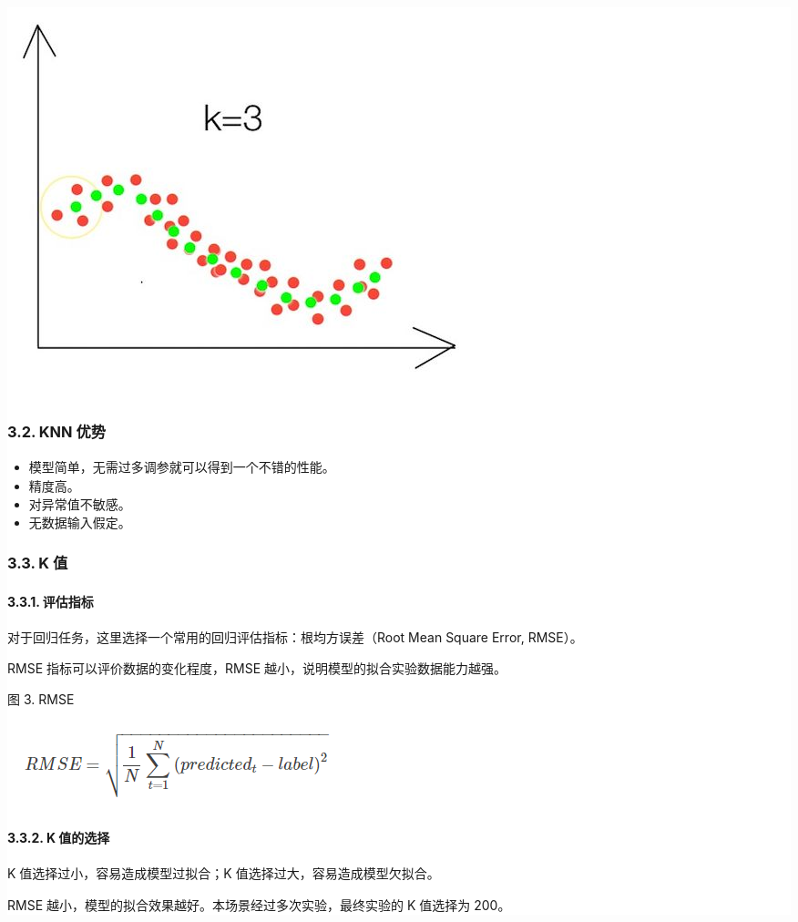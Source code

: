 ![KNN 回归任务](images/knn_iot/3_1_b.png)

### 3.2. KNN 优势

* 模型简单，无需过多调参就可以得到一个不错的性能。
* 精度高。
* 对异常值不敏感。
* 无数据输入假定。

### 3.3. K 值

#### 3.3.1. 评估指标

对于回归任务，这里选择一个常用的回归评估指标：根均方误差（Root Mean Square Error, RMSE）。

RMSE 指标可以评价数据的变化程度，RMSE 越小，说明模型的拟合实验数据能力越强。

图 3. RMSE

![RMSE](images/knn_iot/3_3_1.png)

#### 3.3.2. K 值的选择

K 值选择过小，容易造成模型过拟合；K 值选择过大，容易造成模型欠拟合。

RMSE 越小，模型的拟合效果越好。本场景经过多次实验，最终实验的 K 值选择为 200。
